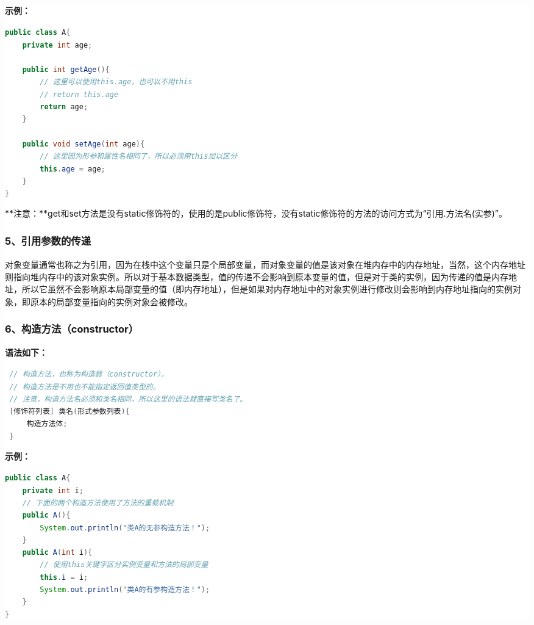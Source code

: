 **示例：**

```java
public class A{
    private int age;

    public int getAge(){
        // 这里可以使用this.age，也可以不用this
        // return this.age
        return age;
    }

    public void setAge(int age){
        // 这里因为形参和属性名相同了，所以必须用this加以区分
        this.age = age;
    }
}
```

**注意：**get和set方法是没有static修饰符的，使用的是public修饰符，没有static修饰符的方法的访问方式为“引用.方法名\(实参\)”。

### 5、引用参数的传递

对象变量通常也称之为引用，因为在栈中这个变量只是个局部变量，而对象变量的值是该对象在堆内存中的内存地址，当然，这个内存地址则指向堆内存中的该对象实例。所以对于基本数据类型，值的传递不会影响到原本变量的值，但是对于类的实例，因为传递的值是内存地址，所以它虽然不会影响原本局部变量的值（即内存地址），但是如果对内存地址中的对象实例进行修改则会影响到内存地址指向的实例对象，即原本的局部变量指向的实例对象会被修改。

### 6、构造方法（constructor）

**语法如下：**

```java
 // 构造方法，也称为构造器（constructor）。
 // 构造方法是不用也不能指定返回值类型的。
 // 注意，构造方法名必须和类名相同，所以这里的语法就直接写类名了。
 [修饰符列表] 类名(形式参数列表){
     构造方法体;
 }
```

**示例：**

```java
public class A{
    private int i;
    // 下面的两个构造方法使用了方法的重载机制
    public A(){
        System.out.println("类A的无参构造方法！");
    }
    public A(int i){
        // 使用this关键字区分实例变量和方法的局部变量
        this.i = i;
        System.out.println("类A的有参构造方法！");
    }
}
```
